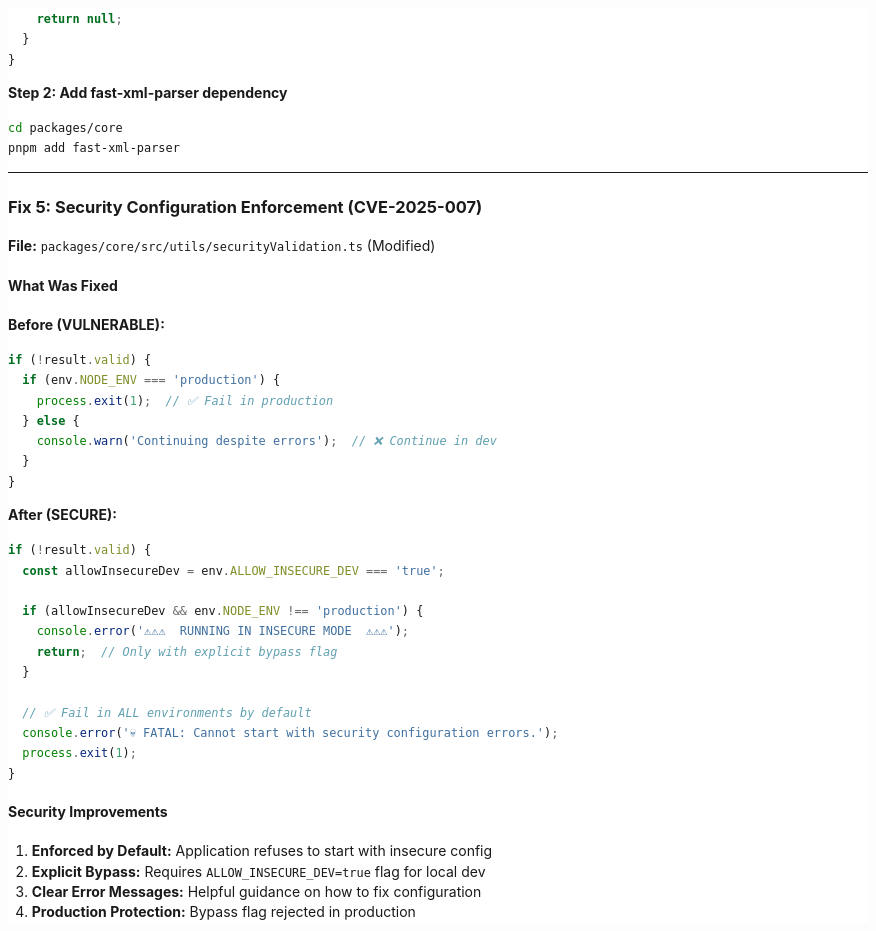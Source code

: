 ```typescript
    return null;
  }
}
```

**Step 2: Add fast-xml-parser dependency**

```bash
cd packages/core
pnpm add fast-xml-parser
```

---

### Fix 5: Security Configuration Enforcement (CVE-2025-007)

**File:** `packages/core/src/utils/securityValidation.ts` (Modified)

#### What Was Fixed

**Before (VULNERABLE):**
```typescript
if (!result.valid) {
  if (env.NODE_ENV === 'production') {
    process.exit(1);  // ✅ Fail in production
  } else {
    console.warn('Continuing despite errors');  // ❌ Continue in dev
  }
}
```

**After (SECURE):**
```typescript
if (!result.valid) {
  const allowInsecureDev = env.ALLOW_INSECURE_DEV === 'true';

  if (allowInsecureDev && env.NODE_ENV !== 'production') {
    console.error('⚠️⚠️⚠️  RUNNING IN INSECURE MODE  ⚠️⚠️⚠️');
    return;  // Only with explicit bypass flag
  }

  // ✅ Fail in ALL environments by default
  console.error('💀 FATAL: Cannot start with security configuration errors.');
  process.exit(1);
}
```

#### Security Improvements

1. **Enforced by Default:** Application refuses to start with insecure config
2. **Explicit Bypass:** Requires `ALLOW_INSECURE_DEV=true` flag for local dev
3. **Clear Error Messages:** Helpful guidance on how to fix configuration
4. **Production Protection:** Bypass flag rejected in production
